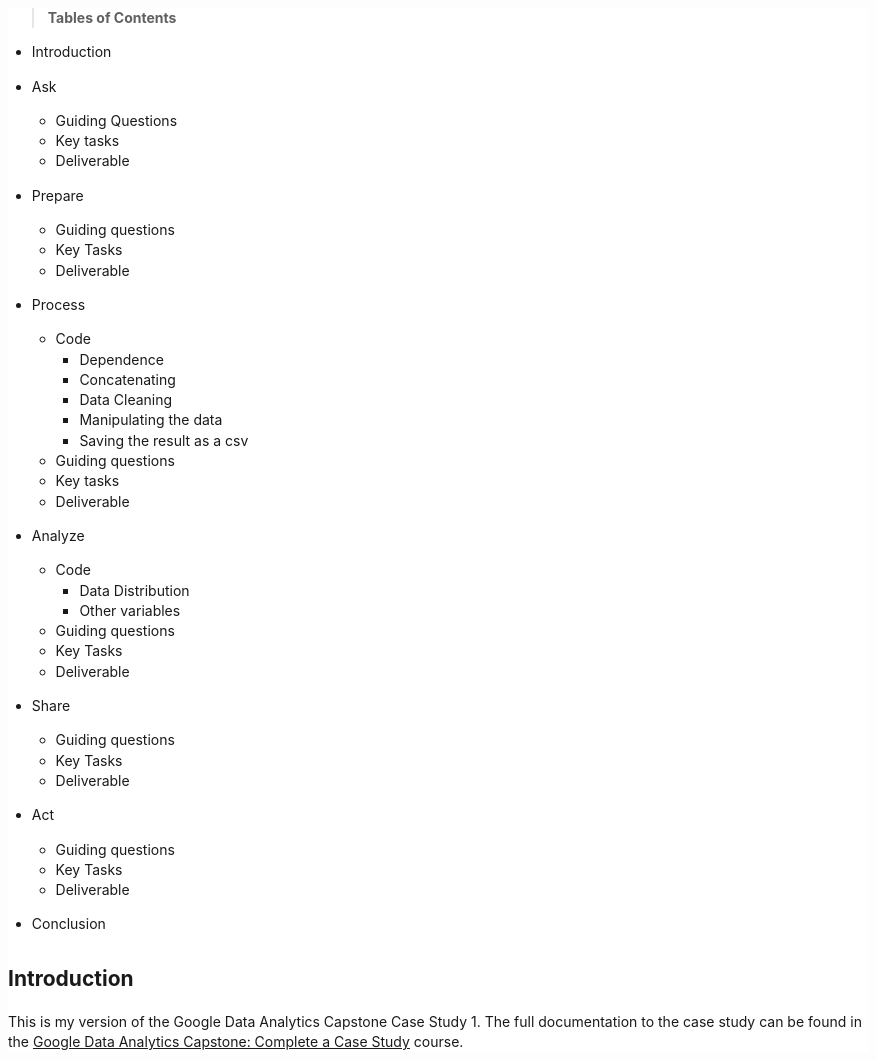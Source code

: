 > **Tables of Contents**

-   Introduction

-   Ask

    -   Guiding Questions
    -   Key tasks
    -   Deliverable

-   Prepare

    -   Guiding questions
    -   Key Tasks
    -   Deliverable

-   Process

    -   Code
        -   Dependence
        -   Concatenating
        -   Data Cleaning
        -   Manipulating the data
        -   Saving the result as a csv
    -   Guiding questions
    -   Key tasks
    -   Deliverable

-   Analyze

    -   Code
        -   Data Distribution
        -   Other variables
    -   Guiding questions
    -   Key Tasks
    -   Deliverable

-   Share

    -   Guiding questions
    -   Key Tasks
    -   Deliverable

-   Act

    -   Guiding questions
    -   Key Tasks
    -   Deliverable

-   Conclusion

## Introduction

This is my version of the Google Data Analytics Capstone Case Study 1.
The full documentation to the case study can be found in the [Google
Data Analytics Capstone: Complete a Case
Study](https://www.coursera.org/learn/google-data-analytics-capstone)
course.
